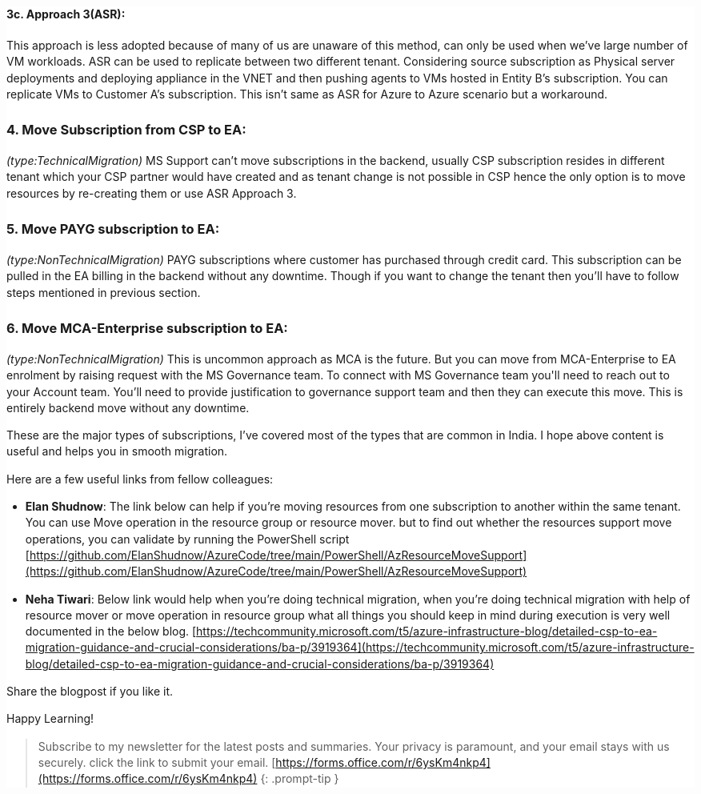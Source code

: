 #### 3c. **Approach 3(ASR)**:
This approach is less adopted because of many of us are unaware of this method, can only be used when we’ve large number of VM workloads. ASR can be used to replicate between two different tenant. Considering source subscription as Physical server deployments and deploying appliance in the VNET and then pushing agents to VMs hosted in Entity B’s subscription. You can replicate VMs to Customer A’s subscription. This isn’t same as ASR for Azure to Azure scenario but a workaround.

### 4. Move Subscription from CSP to EA:
*(type:TechnicalMigration)* MS Support can’t move subscriptions in the backend, usually CSP subscription resides in different tenant which your CSP partner would have created and as tenant change is not possible in CSP hence the only option is to move resources by re-creating them or use ASR Approach 3.

### 5. Move PAYG subscription to EA:
*(type:NonTechnicalMigration)* PAYG subscriptions where customer has purchased through credit card. This subscription can be pulled in the EA billing in the backend without any downtime. Though if you want to change the tenant then you’ll have to follow steps mentioned in previous section.

### 6. Move MCA-Enterprise subscription to EA:
*(type:NonTechnicalMigration)*
This is uncommon approach as MCA is the future.
But you can move from MCA-Enterprise to EA enrolment by raising request with the MS Governance team. To connect with MS Governance team you'll need to reach out to your Account team. You’ll need to provide justification to governance support team and then they can execute this move. This is entirely backend move without any downtime.

These are the major types of subscriptions, I’ve covered most of the types that are common in India. I hope above content is useful and helps you in smooth migration.


Here are a few useful links from fellow colleagues:

* **Elan Shudnow**: The link below can help if you’re moving resources from one subscription to another within the same tenant. You can use Move operation in the resource group or resource mover. but to find out whether the resources support move operations, you can validate by running the PowerShell script [https://github.com/ElanShudnow/AzureCode/tree/main/PowerShell/AzResourceMoveSupport](https://github.com/ElanShudnow/AzureCode/tree/main/PowerShell/AzResourceMoveSupport)


* **Neha Tiwari**: Below link would help when you’re doing technical migration, when you’re doing technical migration with help of resource mover or move operation in resource group what all things you should keep in mind during execution is very well documented in the below blog.
[https://techcommunity.microsoft.com/t5/azure-infrastructure-blog/detailed-csp-to-ea-migration-guidance-and-crucial-considerations/ba-p/3919364](https://techcommunity.microsoft.com/t5/azure-infrastructure-blog/detailed-csp-to-ea-migration-guidance-and-crucial-considerations/ba-p/3919364)

Share the blogpost if you like it.

Happy Learning!

>Subscribe to my newsletter for the latest posts and summaries. Your privacy is paramount, and your email stays with us securely.
click the link to submit your email.
[https://forms.office.com/r/6ysKm4nkp4](https://forms.office.com/r/6ysKm4nkp4)
{: .prompt-tip }